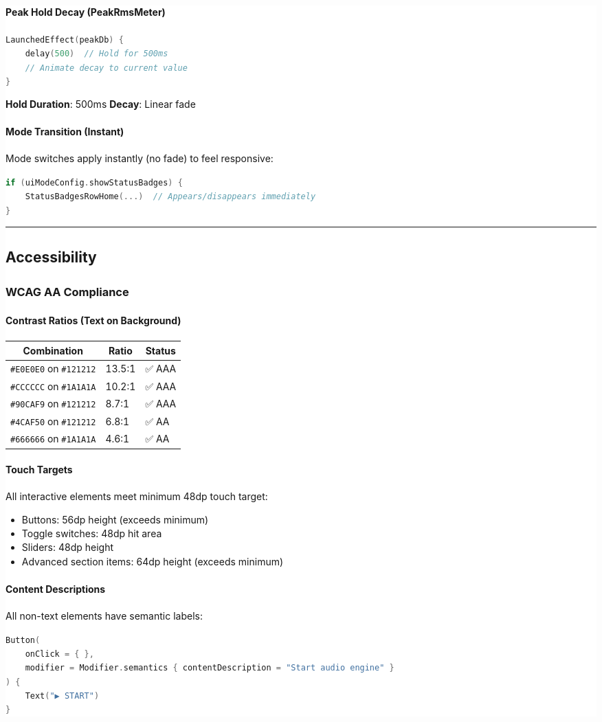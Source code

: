 #### **Peak Hold Decay** (PeakRmsMeter)
```kotlin
LaunchedEffect(peakDb) {
    delay(500)  // Hold for 500ms
    // Animate decay to current value
}
```
**Hold Duration**: 500ms
**Decay**: Linear fade

#### **Mode Transition** (Instant)
Mode switches apply instantly (no fade) to feel responsive:
```kotlin
if (uiModeConfig.showStatusBadges) {
    StatusBadgesRowHome(...)  // Appears/disappears immediately
}
```

---

## Accessibility

### WCAG AA Compliance

#### **Contrast Ratios** (Text on Background)

| Combination | Ratio | Status |
|-------------|-------|--------|
| `#E0E0E0` on `#121212` | 13.5:1 | ✅ AAA |
| `#CCCCCC` on `#1A1A1A` | 10.2:1 | ✅ AAA |
| `#90CAF9` on `#121212` | 8.7:1 | ✅ AAA |
| `#4CAF50` on `#121212` | 6.8:1 | ✅ AA |
| `#666666` on `#1A1A1A` | 4.6:1 | ✅ AA |

#### **Touch Targets**

All interactive elements meet minimum 48dp touch target:
- Buttons: 56dp height (exceeds minimum)
- Toggle switches: 48dp hit area
- Sliders: 48dp height
- Advanced section items: 64dp height (exceeds minimum)

#### **Content Descriptions**

All non-text elements have semantic labels:
```kotlin
Button(
    onClick = { },
    modifier = Modifier.semantics { contentDescription = "Start audio engine" }
) {
    Text("▶ START")
}
```
